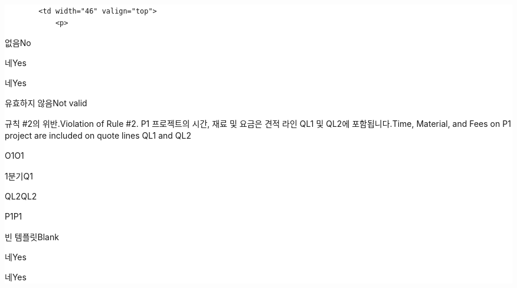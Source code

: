             <td width="46" valign="top">
                <p>
<span data-ttu-id="ee48f-225">없음</span><span class="sxs-lookup"><span data-stu-id="ee48f-225">No</span></span> </p>
            </td>
            <td width="43" valign="top">
                <p>
<span data-ttu-id="ee48f-226">네</span><span class="sxs-lookup"><span data-stu-id="ee48f-226">Yes</span></span> </p>
            </td>
            <td width="41" valign="top">
                <p>
<span data-ttu-id="ee48f-227">네</span><span class="sxs-lookup"><span data-stu-id="ee48f-227">Yes</span></span> </p>
            </td>
            <td width="49" rowspan="2" valign="top">
                <p>
<span data-ttu-id="ee48f-228">유효하지 않음</span><span class="sxs-lookup"><span data-stu-id="ee48f-228">Not valid</span></span> </p>
            </td>
            <td width="200" rowspan="2" valign="top">
                <p>
<span data-ttu-id="ee48f-229">규칙 #2의 위반.</span><span class="sxs-lookup"><span data-stu-id="ee48f-229">Violation of Rule #2.</span></span> <span data-ttu-id="ee48f-230">P1 프로젝트의 시간, 재료 및 요금은 견적 라인 QL1 및 QL2에 포함됩니다.</span><span class="sxs-lookup"><span data-stu-id="ee48f-230">Time, Material, and Fees on P1 project are included on quote lines QL1 and QL2</span></span> </p>
            </td>
        </tr>
        <tr>
            <td width="59" valign="top">
                <p>
<span data-ttu-id="ee48f-231">O1</span><span class="sxs-lookup"><span data-stu-id="ee48f-231">O1</span></span> </p>
            </td>
            <td width="39" valign="top">
                <p>
<span data-ttu-id="ee48f-232">1분기</span><span class="sxs-lookup"><span data-stu-id="ee48f-232">Q1</span></span> </p>
            </td>
            <td width="40" valign="top">
                <p>
<span data-ttu-id="ee48f-233">QL2</span><span class="sxs-lookup"><span data-stu-id="ee48f-233">QL2</span></span> </p>
            </td>
            <td width="41" valign="top">
                <p>
<span data-ttu-id="ee48f-234">P1</span><span class="sxs-lookup"><span data-stu-id="ee48f-234">P1</span></span> </p>
            </td>
            <td width="77" valign="top">
                <p>
<span data-ttu-id="ee48f-235">빈 템플릿</span><span class="sxs-lookup"><span data-stu-id="ee48f-235">Blank</span></span> </p>
            </td>
            <td width="45" valign="top">
                <p>
<span data-ttu-id="ee48f-236">네</span><span class="sxs-lookup"><span data-stu-id="ee48f-236">Yes</span></span> </p>
            </td>
            <td width="46" valign="top">
                <p>
<span data-ttu-id="ee48f-237">네</span><span class="sxs-lookup"><span data-stu-id="ee48f-237">Yes</span></span> </p>
            </td>